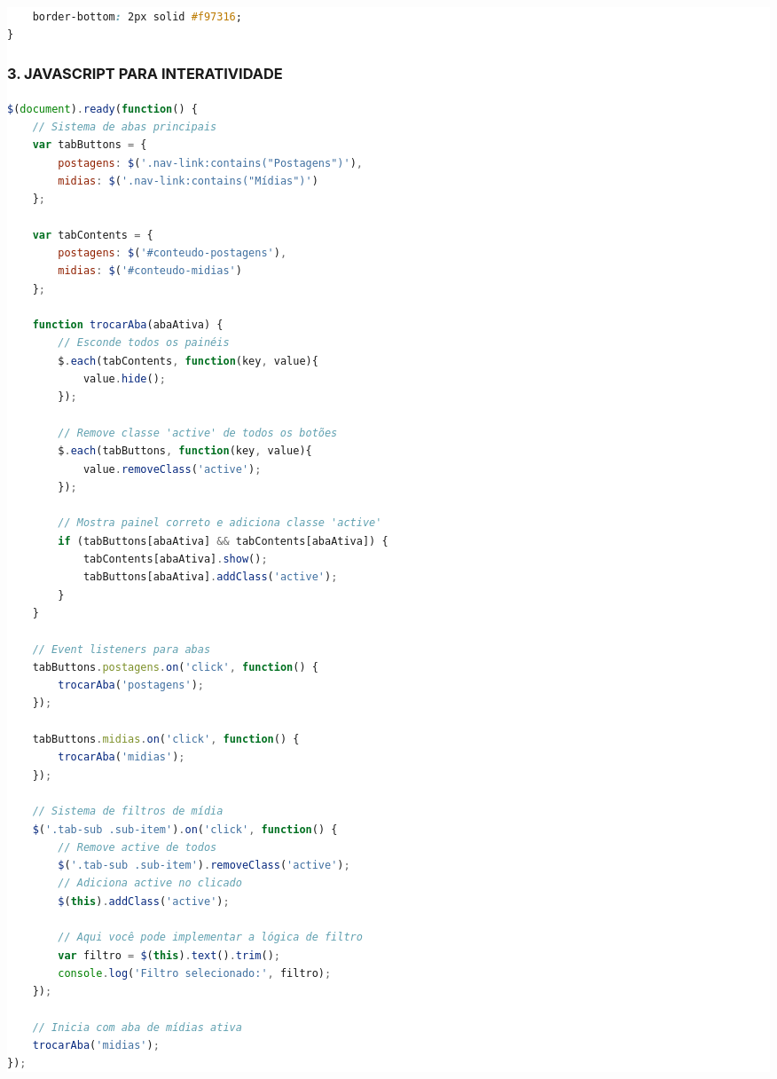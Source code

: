 ```css
    border-bottom: 2px solid #f97316;
}
```

### 3. JAVASCRIPT PARA INTERATIVIDADE
```javascript
$(document).ready(function() {
    // Sistema de abas principais
    var tabButtons = {
        postagens: $('.nav-link:contains("Postagens")'),
        midias: $('.nav-link:contains("Mídias")')
    };
    
    var tabContents = {
        postagens: $('#conteudo-postagens'),
        midias: $('#conteudo-midias')
    };

    function trocarAba(abaAtiva) {
        // Esconde todos os painéis
        $.each(tabContents, function(key, value){
            value.hide();
        });
        
        // Remove classe 'active' de todos os botões
        $.each(tabButtons, function(key, value){
            value.removeClass('active');
        });

        // Mostra painel correto e adiciona classe 'active'
        if (tabButtons[abaAtiva] && tabContents[abaAtiva]) {
            tabContents[abaAtiva].show();
            tabButtons[abaAtiva].addClass('active');
        }
    }

    // Event listeners para abas
    tabButtons.postagens.on('click', function() {
        trocarAba('postagens');
    });

    tabButtons.midias.on('click', function() {
        trocarAba('midias');
    });

    // Sistema de filtros de mídia
    $('.tab-sub .sub-item').on('click', function() {
        // Remove active de todos
        $('.tab-sub .sub-item').removeClass('active');
        // Adiciona active no clicado
        $(this).addClass('active');
        
        // Aqui você pode implementar a lógica de filtro
        var filtro = $(this).text().trim();
        console.log('Filtro selecionado:', filtro);
    });

    // Inicia com aba de mídias ativa
    trocarAba('midias');
});
```

